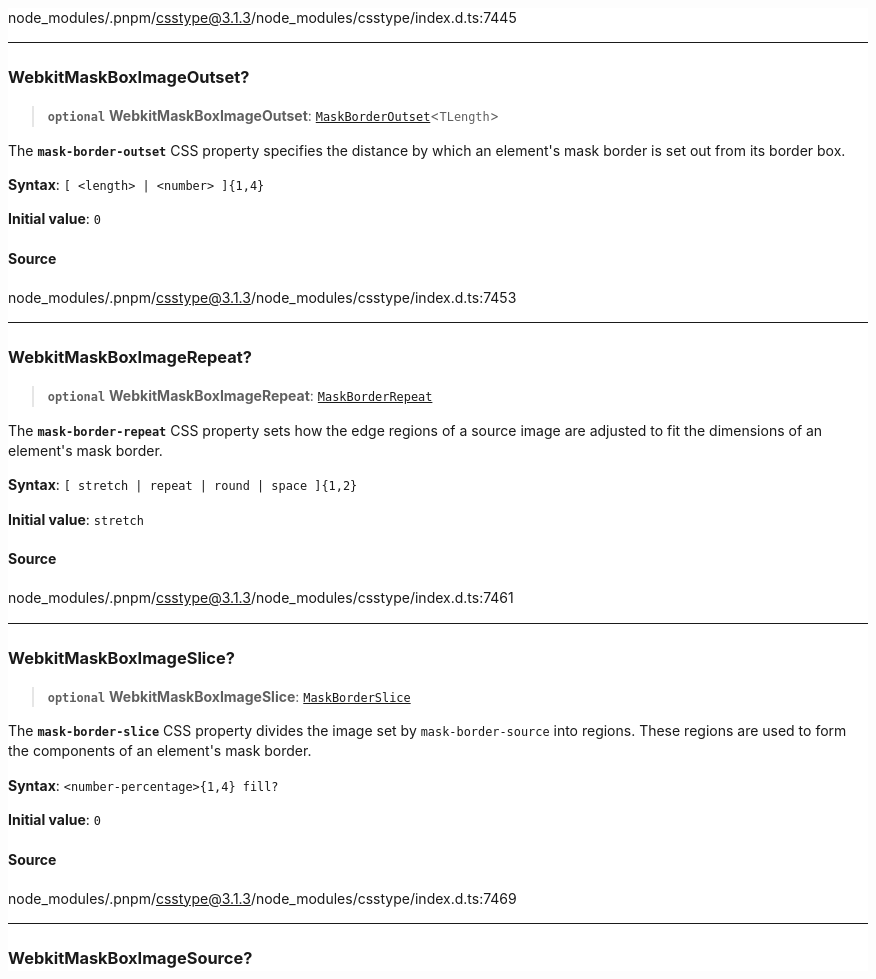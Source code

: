 node_modules/.pnpm/csstype@3.1.3/node_modules/csstype/index.d.ts:7445

---

### WebkitMaskBoxImageOutset?

> **`optional`** **WebkitMaskBoxImageOutset**: [`MaskBorderOutset`](../type-aliases/MaskBorderOutset.md)\<`TLength`\>

The **`mask-border-outset`** CSS property specifies the distance by which an element's mask border is set out from its border box.

**Syntax**: `[ <length> | <number> ]{1,4}`

**Initial value**: `0`

#### Source

node_modules/.pnpm/csstype@3.1.3/node_modules/csstype/index.d.ts:7453

---

### WebkitMaskBoxImageRepeat?

> **`optional`** **WebkitMaskBoxImageRepeat**: [`MaskBorderRepeat`](../type-aliases/MaskBorderRepeat.md)

The **`mask-border-repeat`** CSS property sets how the edge regions of a source image are adjusted to fit the dimensions of an element's mask border.

**Syntax**: `[ stretch | repeat | round | space ]{1,2}`

**Initial value**: `stretch`

#### Source

node_modules/.pnpm/csstype@3.1.3/node_modules/csstype/index.d.ts:7461

---

### WebkitMaskBoxImageSlice?

> **`optional`** **WebkitMaskBoxImageSlice**: [`MaskBorderSlice`](../type-aliases/MaskBorderSlice.md)

The **`mask-border-slice`** CSS property divides the image set by `mask-border-source` into regions. These regions are used to form the components of an element's mask border.

**Syntax**: `<number-percentage>{1,4} fill?`

**Initial value**: `0`

#### Source

node_modules/.pnpm/csstype@3.1.3/node_modules/csstype/index.d.ts:7469

---

### WebkitMaskBoxImageSource?
